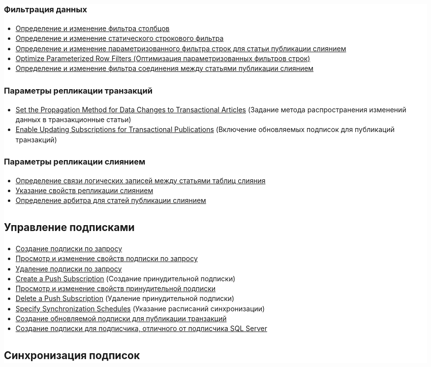 ### <a name="filter-data"></a>Фильтрация данных  
  
-   [Определение и изменение фильтра столбцов](publish/define-and-modify-a-column-filter.md)    
-   [Определение и изменение статического строкового фильтра](publish/define-and-modify-a-static-row-filter.md)    
-   [Определение и изменение параметризованного фильтра строк для статьи публикации слиянием](publish/define-and-modify-a-parameterized-row-filter-for-a-merge-article.md)    
-   [Optimize Parameterized Row Filters (Оптимизация параметризованных фильтров строк)](publish/optimize-parameterized-row-filters.md)    
-   [Определение и изменение фильтра соединения между статьями публикации слиянием](publish/define-and-modify-a-join-filter-between-merge-articles.md)  
  
### <a name="transactional-replication-options"></a>Параметры репликации транзакций  
  
-   [Set the Propagation Method for Data Changes to Transactional Articles](publish/set-the-propagation-method-for-data-changes-to-transactional-articles.md) (Задание метода распространения изменений данных в транзакционные статьи)    
-   [Enable Updating Subscriptions for Transactional Publications](publish/enable-updating-subscriptions-for-transactional-publications.md) (Включение обновляемых подписок для публикаций транзакций)  
  
### <a name="merge-replication-options"></a>Параметры репликации слиянием  
  
-   [Определение связи логических записей между статьями таблиц слияния](publish/define-a-logical-record-relationship-between-merge-table-articles.md)    
-   [Указание свойств репликации слиянием](merge/specify-merge-replication-properties.md)    
-   [Определение арбитра для статей публикации слиянием](publish/specify-a-merge-article-resolver.md)    

  
## <a name="manage-subscriptions"></a>Управление подписками  
  
-   [Создание подписки по запросу](create-a-pull-subscription.md)    
-   [Просмотр и изменение свойств подписки по запросу](view-and-modify-pull-subscription-properties.md)    
-   [Удаление подписки по запросу](delete-a-pull-subscription.md)    
-   [Create a Push Subscription](create-a-push-subscription.md) (Создание принудительной подписки)   
-   [Просмотр и изменение свойств принудительной подписки](view-and-modify-push-subscription-properties.md)   
-   [Delete a Push Subscription](delete-a-push-subscription.md) (Удаление принудительной подписки)   
-   [Specify Synchronization Schedules](specify-synchronization-schedules.md) (Указание расписаний синхронизации)    
-   [Создание обновляемой подписки для публикации транзакций](publish/create-an-updatable-subscription-to-a-transactional-publication.md)  
-   [Создание подписки для подписчика, отличного от подписчика SQL Server](create-a-subscription-for-a-non-sql-server-subscriber.md)  
  
## <a name="synchronize-subscriptions"></a>Синхронизация подписок  
  